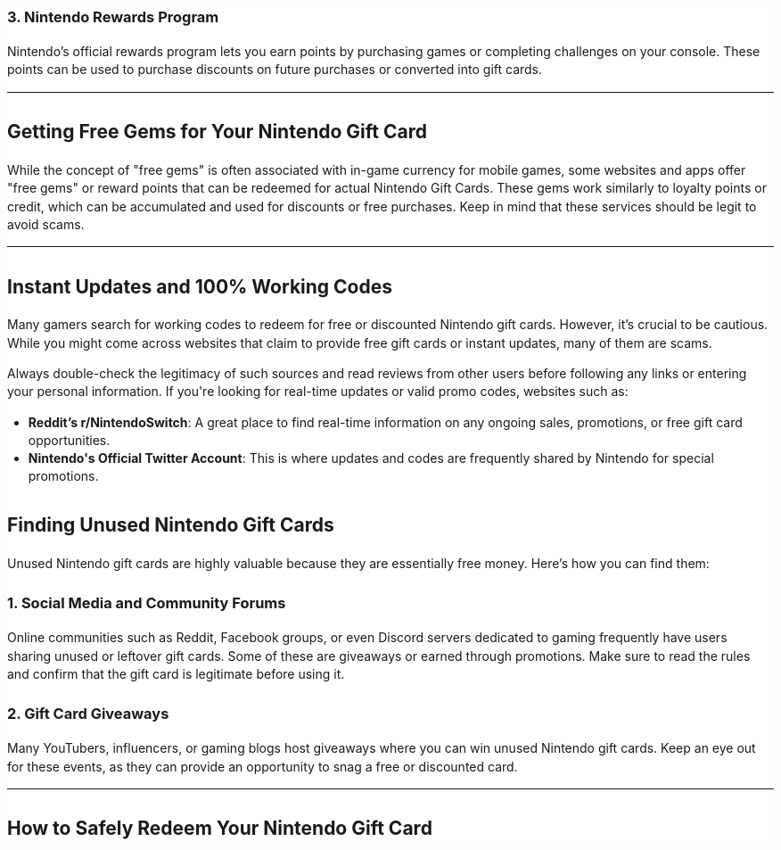 ### 3. Nintendo Rewards Program
Nintendo’s official rewards program lets you earn points by purchasing games or completing challenges on your console. These points can be used to purchase discounts on future purchases or converted into gift cards.

---

## Getting Free Gems for Your Nintendo Gift Card

While the concept of "free gems" is often associated with in-game currency for mobile games, some websites and apps offer "free gems" or reward points that can be redeemed for actual Nintendo Gift Cards. These gems work similarly to loyalty points or credit, which can be accumulated and used for discounts or free purchases. Keep in mind that these services should be legit to avoid scams.

---

## Instant Updates and 100% Working Codes

Many gamers search for working codes to redeem for free or discounted Nintendo gift cards. However, it’s crucial to be cautious. While you might come across websites that claim to provide free gift cards or instant updates, many of them are scams.

Always double-check the legitimacy of such sources and read reviews from other users before following any links or entering your personal information. If you're looking for real-time updates or valid promo codes, websites such as:

- **Reddit’s r/NintendoSwitch**: A great place to find real-time information on any ongoing sales, promotions, or free gift card opportunities.
- **Nintendo's Official Twitter Account**: This is where updates and codes are frequently shared by Nintendo for special promotions.
  
## Finding Unused Nintendo Gift Cards

Unused Nintendo gift cards are highly valuable because they are essentially free money. Here’s how you can find them:

### 1. Social Media and Community Forums
Online communities such as Reddit, Facebook groups, or even Discord servers dedicated to gaming frequently have users sharing unused or leftover gift cards. Some of these are giveaways or earned through promotions. Make sure to read the rules and confirm that the gift card is legitimate before using it.

### 2. Gift Card Giveaways
Many YouTubers, influencers, or gaming blogs host giveaways where you can win unused Nintendo gift cards. Keep an eye out for these events, as they can provide an opportunity to snag a free or discounted card.

---

## How to Safely Redeem Your Nintendo Gift Card
